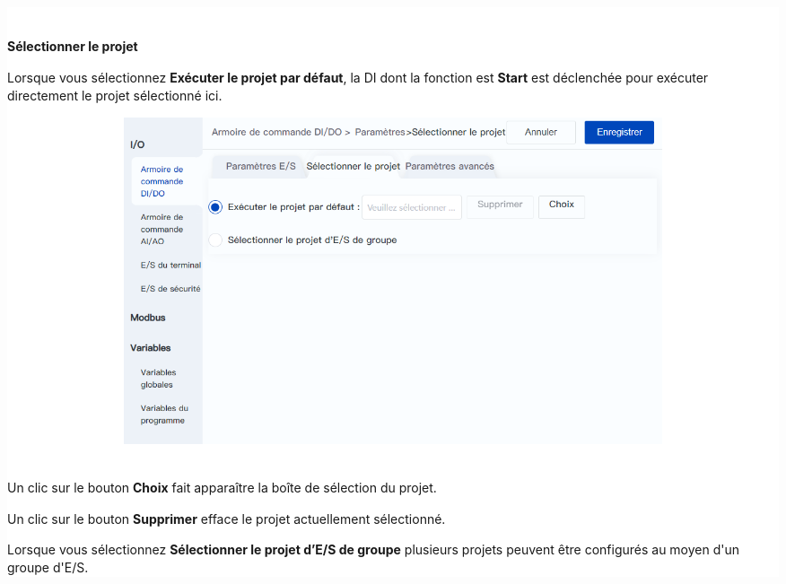 <br/>

<p id="select"><b>Sélectionner le projet</b></p>

Lorsque vous sélectionnez **Exécuter le projet par défaut**, la DI dont la fonction est **Start** est déclenchée pour exécuter directement le projet sélectionné ici.

<div align=center><img src="image/ctrl_dio_select1.png" width="600" /></div>

<br/>

Un clic sur le bouton **Choix** fait apparaître la boîte de sélection du projet.

Un clic sur le bouton **Supprimer** efface le projet actuellement sélectionné.

Lorsque vous sélectionnez **Sélectionner le projet d’E/S de groupe** plusieurs projets peuvent être configurés au moyen d'un groupe d'E/S.
